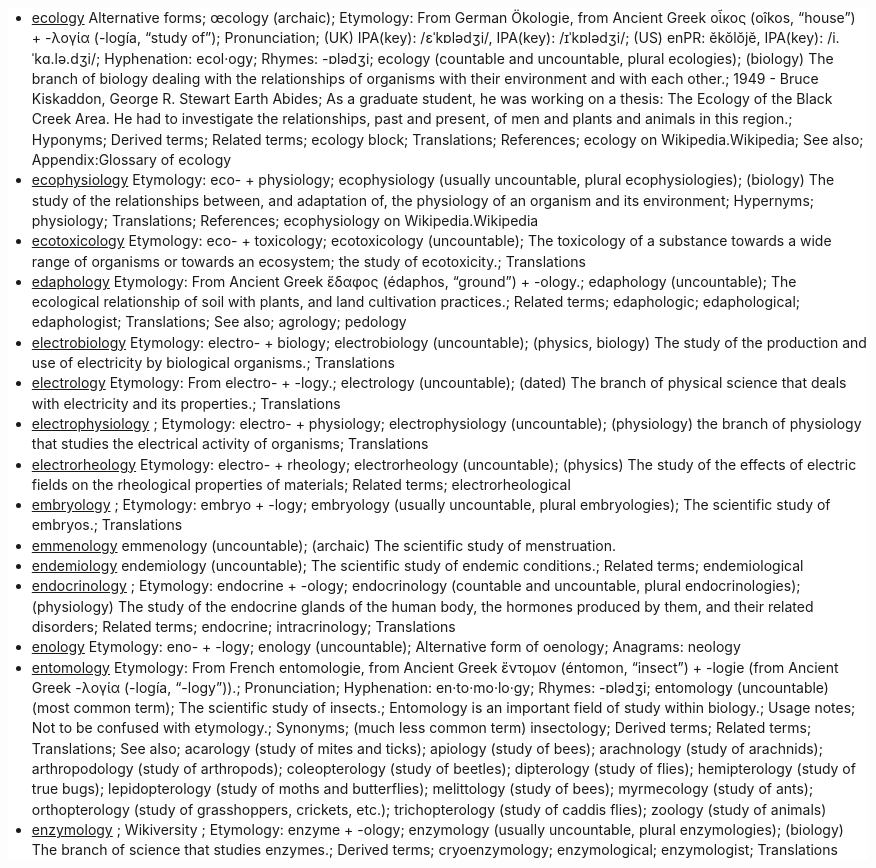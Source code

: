 - [ecology](https://en.wikipedia.org/wiki/ecology) Alternative forms; œcology (archaic); Etymology: From German Ökologie, from Ancient Greek οἶκος (oîkos, “house”) + -λογία (-logía, “study of”); Pronunciation; (UK) IPA(key): /ɛˈkɒlədʒi/, IPA(key): /ɪˈkɒlədʒi/; (US) enPR: ĕkŏlŏjĕ, IPA(key): /i.ˈkɑ.lə.dʒi/; Hyphenation: ecol‧ogy; Rhymes: -ɒlədʒi; ecology (countable and uncountable, plural ecologies); (biology) The branch of biology dealing with the relationships of organisms with their environment and with each other.; 1949 - Bruce Kiskaddon, George R. Stewart Earth Abides; As a graduate student, he was working on a thesis: The Ecology of the Black Creek Area. He had to investigate the relationships, past and present, of men and plants and animals in this region.; Hyponyms; Derived terms; Related terms; ecology block; Translations; References;  ecology on Wikipedia.Wikipedia; See also; Appendix:Glossary of ecology
- [ecophysiology](https://en.wikipedia.org/wiki/ecophysiology) Etymology: eco- +‎ physiology; ecophysiology (usually uncountable, plural ecophysiologies); (biology) The study of the relationships between, and adaptation of, the physiology of an organism and its environment; Hypernyms; physiology; Translations; References;  ecophysiology on Wikipedia.Wikipedia
- [ecotoxicology](https://en.wikipedia.org/wiki/ecotoxicology) Etymology: eco- +‎ toxicology; ecotoxicology (uncountable); The toxicology of a substance towards a wide range of organisms or towards an ecosystem; the study of ecotoxicity.; Translations
- [edaphology](https://en.wikipedia.org/wiki/edaphology) Etymology: From Ancient Greek ἔδαφος (édaphos, “ground”) +‎ -ology.; edaphology (uncountable); The ecological relationship of soil with plants, and land cultivation practices.; Related terms; edaphologic; edaphological; edaphologist; Translations; See also; agrology; pedology
- [electrobiology](https://en.wikipedia.org/wiki/electrobiology) Etymology: electro- +‎ biology; electrobiology (uncountable); (physics, biology) The study of the production and use of electricity by biological organisms.; Translations
- [electrology](https://en.wikipedia.org/wiki/electrology) Etymology: From electro- +‎ -logy.; electrology (uncountable); (dated) The branch of physical science that deals with electricity and its properties.; Translations
- [electrophysiology](https://en.wikipedia.org/wiki/electrophysiology) ; Etymology: electro- +‎ physiology; electrophysiology (uncountable); (physiology) the branch of physiology that studies the electrical activity of organisms; Translations
- [electrorheology](https://en.wikipedia.org/wiki/electrorheology) Etymology: electro- +‎ rheology; electrorheology (uncountable); (physics) The study of the effects of electric fields on the rheological properties of materials; Related terms; electrorheological
- [embryology](https://en.wikipedia.org/wiki/embryology) ; Etymology: embryo +‎ -logy; embryology (usually uncountable, plural embryologies); The scientific study of embryos.; Translations
- [emmenology](https://en.wikipedia.org/wiki/emmenology) emmenology (uncountable); (archaic) The scientific study of menstruation.
- [endemiology](https://en.wikipedia.org/wiki/endemiology) endemiology (uncountable); The scientific study of endemic conditions.; Related terms; endemiological
- [endocrinology](https://en.wikipedia.org/wiki/endocrinology) ; Etymology: endocrine +‎ -ology; endocrinology (countable and uncountable, plural endocrinologies); (physiology) The study of the endocrine glands of the human body, the hormones produced by them, and their related disorders; Related terms; endocrine; intracrinology; Translations
- [enology](https://en.wikipedia.org/wiki/enology) Etymology: eno- +‎ -logy; enology (uncountable); Alternative form of oenology; Anagrams: neology
- [entomology](https://en.wikipedia.org/wiki/entomology) Etymology: From French entomologie, from Ancient Greek ἔντομον (éntomon, “insect”) + -logie (from Ancient Greek -λογία (-logía, “-logy”)).; Pronunciation; Hyphenation: en‧to‧mo‧lo‧gy; Rhymes: -ɒlədʒi; entomology (uncountable) (most common term); The scientific study of insects.; Entomology is an important field of study within biology.; Usage notes; Not to be confused with etymology.; Synonyms; (much less common term) insectology; Derived terms; Related terms; Translations; See also; acarology (study of mites and ticks); apiology (study of bees); arachnology (study of arachnids); arthropodology (study of arthropods); coleopterology (study of beetles); dipterology (study of flies); hemipterology (study of true bugs); lepidopterology (study of moths and butterflies); melittology (study of bees); myrmecology (study of ants); orthopterology (study of grasshoppers, crickets, etc.); trichopterology (study of caddis flies); zoology (study of animals)
- [enzymology](https://en.wikipedia.org/wiki/enzymology) ; Wikiversity ; Etymology: enzyme +‎ -ology; enzymology (usually uncountable, plural enzymologies); (biology) The branch of science that studies enzymes.; Derived terms; cryoenzymology; enzymological; enzymologist; Translations